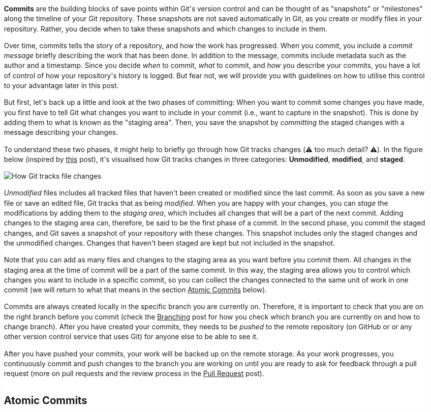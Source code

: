 **Commits** are the building blocks of save points within Git's version control and can be thought of as "snapshots" or "milestones" along the timeline of your Git repository. These snapshots are not saved automatically in Git, as you create or modify files in your repository. Rather, you decide when to take these snapshots and which changes to include in them.

Over time, commits tells the story of a repository, and how the work has progressed. When you commit, you include a *commit message* briefly describing the work that has been done. In addition to the message, commits include metadata such as the author and a timestamp. Since you decide *when* to commit, *what* to commit, and *how* you describe your commits, you have a lot of control of how your repository's history is logged. But fear not, we will provide you with guidelines on how to utilise this control to your advantage later in this post.

But first, let's back up a little and look at the two phases of committing: When you want to commit some changes you have made, you first have to tell Git what changes you want to include in your commit (i.e., want to capture in the snapshot). This is done by adding them to what is known as the "staging area". Then, you save the snapshot by *committing* the staged changes with a message describing your changes.

To understand these two phases, it might help to briefly go through how Git tracks changes (:warning: too much detail? :warning:). In the figure below (inspired by [this](https://learn.microsoft.com/en-us/azure/devops/repos/git/commits?view=azure-devops&tabs=visual-studio-2022#how-git-tracks-changes) post), it's visualised how Git tracks changes in three categories: **Unmodified**, **modified**, and **staged**.

![How Git tracks file changes](../images/file-tracking-in-git.png)

*Unmodified* files includes all tracked files that haven't been created or modified since the last commit. As soon as you save a new file or save an edited file, Git tracks that as being *modified*. When you are happy with your changes, you can *stage* the modifications by adding them to the *staging area*, which includes all changes that will be a part of the next commit. Adding changes to the staging area can, therefore, be said to be the first phase of a commit. In the second phase, you commit the staged changes, and Git saves a snapshot of your repository with these changes. This snapshot includes only the staged changes and the unmodified changes. Changes that haven't been staged are kept but not included in the snapshot.

Note that you can add as many files and changes to the staging area as you want before you commit them. All changes in the staging area at the time of commit will be a part of the same commit. In this way, the staging area allows you to control which changes you want to include in a specific commit, so you can collect the changes connected to the same unit of work in one commit (we will return to what that means in the section [Atomic Commits](#atomic-commits) below).

Commits are always created locally in the specific branch you are currently on. Therefore, it is important to check that you are on the right branch before you commit (check the [Branching](branching.md#branching-in-practice) post for how you check which branch you are currently on and how to change branch). After you have created your commits, they needs to be *pushed* to the remote repository (on GitHub or or any other version control service that uses Git) for anyone else to be able to see it.

After you have pushed your commits, your work will be backed up on the remote storage. As your work progresses, you continuously commit and push changes to the branch you are working on until you are ready to ask for feedback through a pull request (more on pull requests and the review process in the [Pull Request](prs.md) post).

## Atomic Commits
